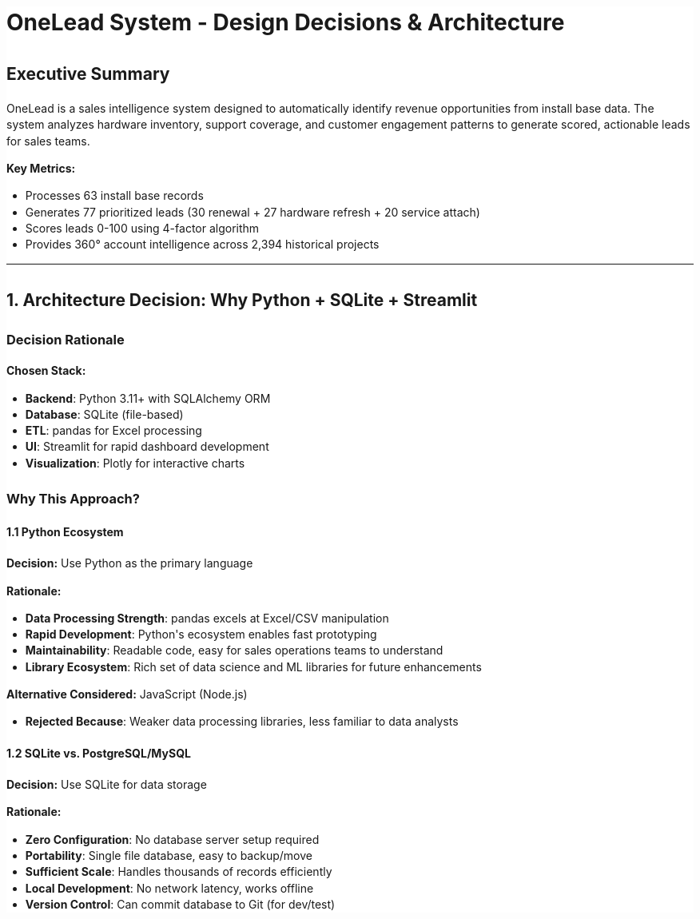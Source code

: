# OneLead System - Design Decisions & Architecture

## Executive Summary

OneLead is a sales intelligence system designed to automatically identify revenue opportunities from install base data. The system analyzes hardware inventory, support coverage, and customer engagement patterns to generate scored, actionable leads for sales teams.

**Key Metrics:**
- Processes 63 install base records
- Generates 77 prioritized leads (30 renewal + 27 hardware refresh + 20 service attach)
- Scores leads 0-100 using 4-factor algorithm
- Provides 360° account intelligence across 2,394 historical projects

---

## 1. Architecture Decision: Why Python + SQLite + Streamlit

### Decision Rationale

**Chosen Stack:**
- **Backend**: Python 3.11+ with SQLAlchemy ORM
- **Database**: SQLite (file-based)
- **ETL**: pandas for Excel processing
- **UI**: Streamlit for rapid dashboard development
- **Visualization**: Plotly for interactive charts

### Why This Approach?

#### 1.1 Python Ecosystem
**Decision:** Use Python as the primary language

**Rationale:**
- **Data Processing Strength**: pandas excels at Excel/CSV manipulation
- **Rapid Development**: Python's ecosystem enables fast prototyping
- **Maintainability**: Readable code, easy for sales operations teams to understand
- **Library Ecosystem**: Rich set of data science and ML libraries for future enhancements

**Alternative Considered:** JavaScript (Node.js)
- **Rejected Because**: Weaker data processing libraries, less familiar to data analysts

#### 1.2 SQLite vs. PostgreSQL/MySQL
**Decision:** Use SQLite for data storage

**Rationale:**
- **Zero Configuration**: No database server setup required
- **Portability**: Single file database, easy to backup/move
- **Sufficient Scale**: Handles thousands of records efficiently
- **Local Development**: No network latency, works offline
- **Version Control**: Can commit database to Git (for dev/test)
